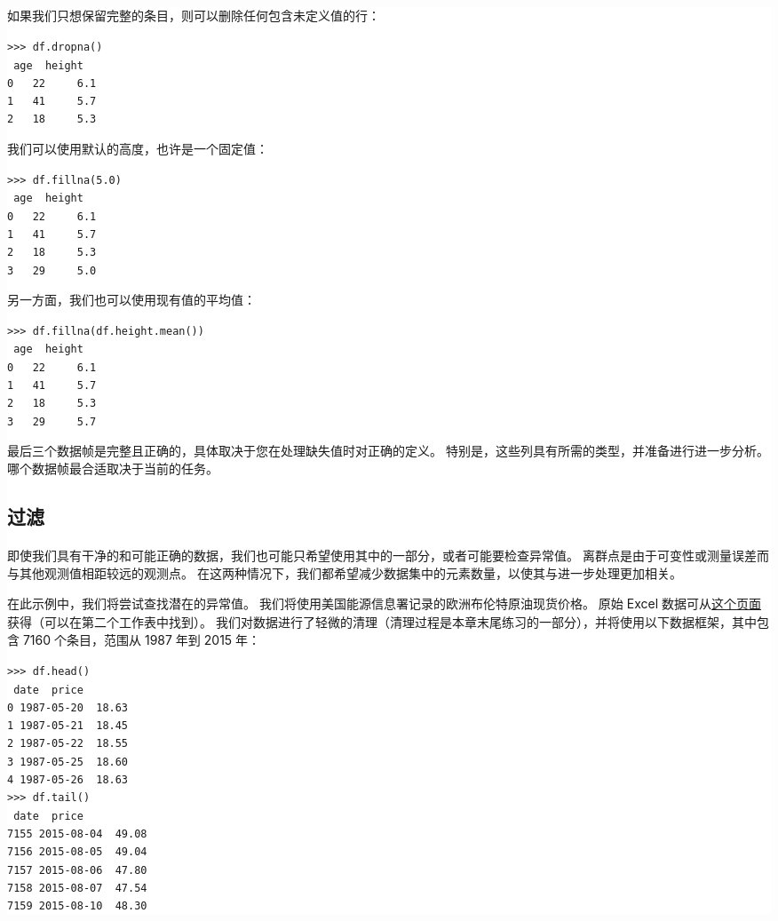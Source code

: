 如果我们只想保留完整的条目，则可以删除任何包含未定义值的行：

```pypy
>>> df.dropna()
 age  height
0   22     6.1
1   41     5.7
2   18     5.3

```

我们可以使用默认的高度，也许是一个固定值：

```pypy
>>> df.fillna(5.0)
 age  height
0   22     6.1
1   41     5.7
2   18     5.3
3   29     5.0

```

另一方面，我们也可以使用现有值的平均值：

```pypy
>>> df.fillna(df.height.mean())
 age  height
0   22     6.1
1   41     5.7
2   18     5.3
3   29     5.7

```

最后三个数据帧是完整且正确的，具体取决于您在处理缺失值时对正确的定义。 特别是，这些列具有所需的类型，并准备进行进一步分析。 哪个数据帧最合适取决于当前的任务。

## 过滤

即使我们具有干净的和可能正确的数据，我们也可能只希望使用其中的一部分，或者可能要检查异常值。 离群点是由于可变性或测量误差而与其他观测值相距较远的观测点。 在这两种情况下，我们都希望减少数据集中的元素数量，以使其与进一步处理更加相关。

在此示例中，我们将尝试查找潜在的异常值。 我们将使用美国能源信息署记录的欧洲布伦特原油现货价格。 原始 Excel 数据可从[这个页面](http://www.eia.gov/dnav/pet/hist_xls/rbrted.xls)获得（可以在第二个工作表中找到）。 我们对数据进行了轻微的清理（清理过程是本章末尾练习的一部分），并将使用以下数据框架，其中包含 7160 个条目，范围从 1987 年到 2015 年：

```pypy
>>> df.head()
 date  price
0 1987-05-20  18.63
1 1987-05-21  18.45
2 1987-05-22  18.55
3 1987-05-25  18.60
4 1987-05-26  18.63
>>> df.tail()
 date  price
7155 2015-08-04  49.08
7156 2015-08-05  49.04
7157 2015-08-06  47.80
7158 2015-08-07  47.54
7159 2015-08-10  48.30

```
